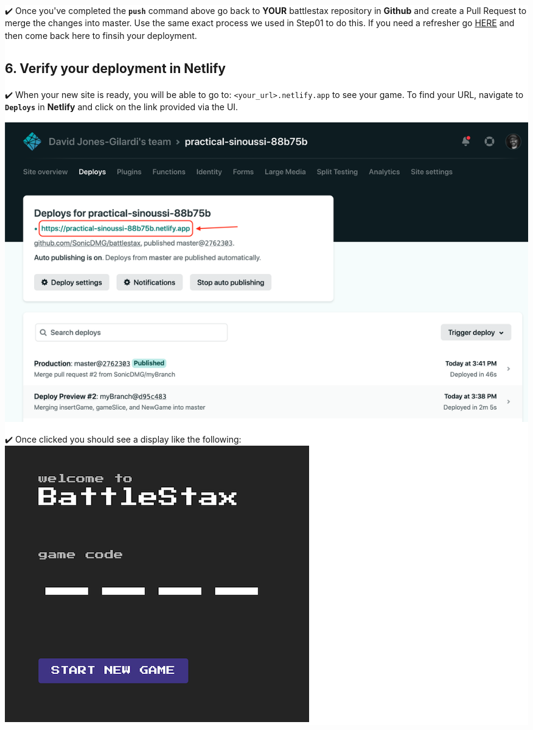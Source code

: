 ✔️  Once you've completed the **`push`** command above go back to **YOUR** battlestax repository in **Github** and create a Pull Request to merge the changes into master. Use the same exact process we used in Step01 to do this. If you need a refresher go [HERE](./README_step01.md#3-merge-back-to-master) and then come back here to finsih your deployment.

## 6. Verify your deployment in Netlify

✔️  When your new site is ready, you will be able to go to: `<your_url>.netlify.app` to see your game. To find your URL, navigate to **`Deploys`** in **Netlify** and click on the link provided via the UI.

![Netlify final deploy](./tutorial/netlify-final-deploy.png?raw=true)


✔️  Once clicked you should see a display like the following:
![Netlify Setup Example](./tutorial/netlify-createsite-8.png?raw=true)
